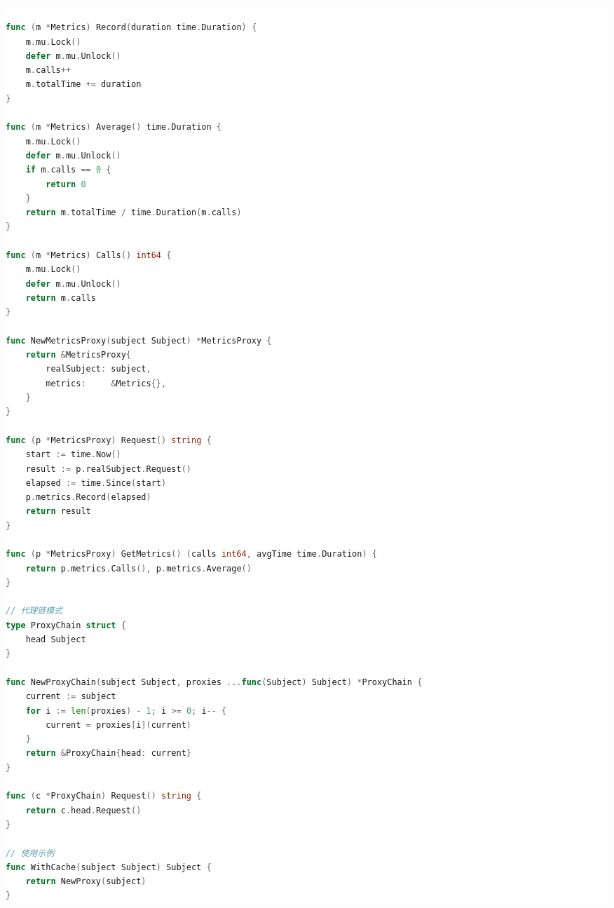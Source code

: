 ```go

func (m *Metrics) Record(duration time.Duration) {
    m.mu.Lock()
    defer m.mu.Unlock()
    m.calls++
    m.totalTime += duration
}

func (m *Metrics) Average() time.Duration {
    m.mu.Lock()
    defer m.mu.Unlock()
    if m.calls == 0 {
        return 0
    }
    return m.totalTime / time.Duration(m.calls)
}

func (m *Metrics) Calls() int64 {
    m.mu.Lock()
    defer m.mu.Unlock()
    return m.calls
}

func NewMetricsProxy(subject Subject) *MetricsProxy {
    return &MetricsProxy{
        realSubject: subject,
        metrics:     &Metrics{},
    }
}

func (p *MetricsProxy) Request() string {
    start := time.Now()
    result := p.realSubject.Request()
    elapsed := time.Since(start)
    p.metrics.Record(elapsed)
    return result
}

func (p *MetricsProxy) GetMetrics() (calls int64, avgTime time.Duration) {
    return p.metrics.Calls(), p.metrics.Average()
}

// 代理链模式
type ProxyChain struct {
    head Subject
}

func NewProxyChain(subject Subject, proxies ...func(Subject) Subject) *ProxyChain {
    current := subject
    for i := len(proxies) - 1; i >= 0; i-- {
        current = proxies[i](current)
    }
    return &ProxyChain{head: current}
}

func (c *ProxyChain) Request() string {
    return c.head.Request()
}

// 使用示例
func WithCache(subject Subject) Subject {
    return NewProxy(subject)
}
```